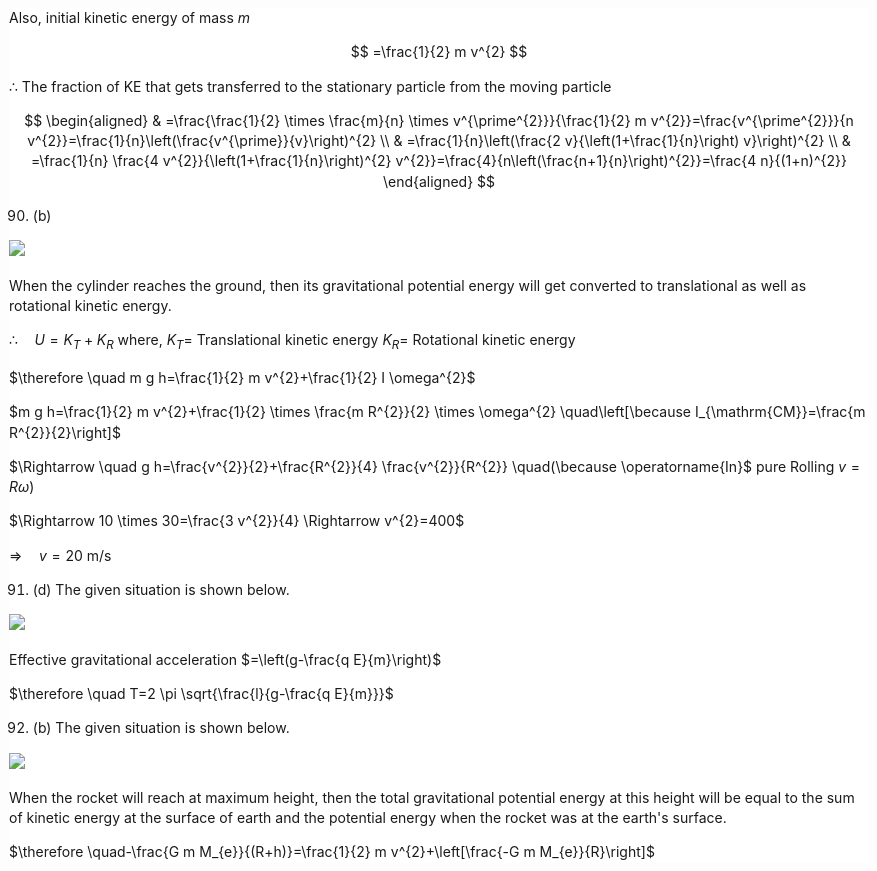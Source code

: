 Also, initial kinetic energy of mass $m$

$$
=\frac{1}{2} m v^{2}
$$

$\therefore$ The fraction of $\mathrm{KE}$ that gets transferred to the stationary particle from the moving particle

$$
\begin{aligned}
& =\frac{\frac{1}{2} \times \frac{m}{n} \times v^{\prime^{2}}}{\frac{1}{2} m v^{2}}=\frac{v^{\prime^{2}}}{n v^{2}}=\frac{1}{n}\left(\frac{v^{\prime}}{v}\right)^{2} \\
& =\frac{1}{n}\left(\frac{2 v}{\left(1+\frac{1}{n}\right) v}\right)^{2} \\
& =\frac{1}{n} \frac{4 v^{2}}{\left(1+\frac{1}{n}\right)^{2} v^{2}}=\frac{4}{n\left(\frac{n+1}{n}\right)^{2}}=\frac{4 n}{(1+n)^{2}}
\end{aligned}
$$

90. (b)

![](https://cdn.mathpix.com/cropped/2023_02_05_7f0f10c94dd34625f77bg-15.jpg?height=271&width=451&top_left_y=2229&top_left_x=171)

When the cylinder reaches the ground, then its gravitational potential energy will get converted to translational as well as rotational kinetic energy.

$\therefore \quad U=K_{T}+K_{R}$ where, $K_{T}=$ Translational kinetic energy $K_{R}=$ Rotational kinetic energy

$\therefore \quad m g h=\frac{1}{2} m v^{2}+\frac{1}{2} I \omega^{2}$

$m g h=\frac{1}{2} m v^{2}+\frac{1}{2} \times \frac{m R^{2}}{2} \times \omega^{2} \quad\left[\because I_{\mathrm{CM}}=\frac{m R^{2}}{2}\right]$

$\Rightarrow \quad g h=\frac{v^{2}}{2}+\frac{R^{2}}{4} \frac{v^{2}}{R^{2}} \quad(\because \operatorname{In}$ pure Rolling $v=R \omega)$

$\Rightarrow 10 \times 30=\frac{3 v^{2}}{4} \Rightarrow v^{2}=400$

$\Rightarrow \quad v=20 \mathrm{~m} / \mathrm{s}$

91. (d) The given situation is shown below.

![](https://cdn.mathpix.com/cropped/2023_02_05_7f0f10c94dd34625f77bg-15.jpg?height=383&width=551&top_left_y=979&top_left_x=1112)

Effective gravitational acceleration $=\left(g-\frac{q E}{m}\right)$

$\therefore \quad T=2 \pi \sqrt{\frac{l}{g-\frac{q E}{m}}}$

92. (b) The given situation is shown below.

![](https://cdn.mathpix.com/cropped/2023_02_05_7f0f10c94dd34625f77bg-15.jpg?height=480&width=275&top_left_y=1670&top_left_x=1256)

When the rocket will reach at maximum height, then the total gravitational potential energy at this height will be equal to the sum of kinetic energy at the surface of earth and the potential energy when the rocket was at the earth's surface.

$\therefore \quad-\frac{G m M_{e}}{(R+h)}=\frac{1}{2} m v^{2}+\left[\frac{-G m M_{e}}{R}\right]$
